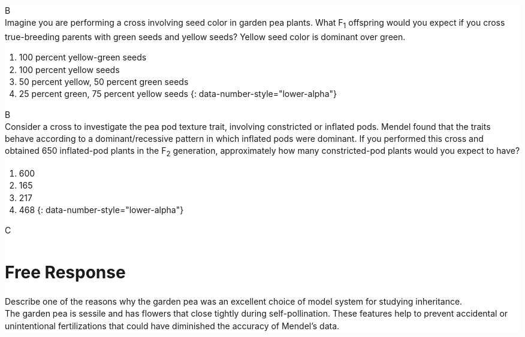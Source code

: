 </div>
<div data-type="solution" class="solution" markdown="1">
B

</div>
</div>

<div data-type="exercise" class="exercise">
<div data-type="problem" class="problem" markdown="1">
Imagine you are performing a cross involving seed color in garden pea plants. What F<sub>1</sub> offspring would you expect if you cross true-breeding parents with green seeds and yellow seeds? Yellow seed color is dominant over green.

1.  100 percent yellow-green seeds
2.  100 percent yellow seeds
3.  50 percent yellow, 50 percent green seeds
4.  25 percent green, 75 percent yellow seeds
{: data-number-style="lower-alpha"}

</div>
<div data-type="solution" class="solution" markdown="1">
B

</div>
</div>

<div data-type="exercise" class="exercise">
<div data-type="problem" class="problem" markdown="1">
Consider a cross to investigate the pea pod texture trait, involving constricted or inflated pods. Mendel found that the traits behave according to a dominant/recessive pattern in which inflated pods were dominant. If you performed this cross and obtained 650 inflated-pod plants in the F<sub>2</sub> generation, approximately how many constricted-pod plants would you expect to have?

1.  600
2.  165
3.  217
4.  468
{: data-number-style="lower-alpha"}

</div>
<div data-type="solution" class="solution" markdown="1">
C

</div>
</div>

# Free Response

<div data-type="exercise" class="exercise">
<div data-type="problem" class="problem" markdown="1">
Describe one of the reasons why the garden pea was an excellent choice of model system for studying inheritance.

</div>
<div data-type="solution" class="solution" markdown="1">
The garden pea is sessile and has flowers that close tightly during self-pollination. These features help to prevent accidental or unintentional fertilizations that could have diminished the accuracy of Mendel’s data.
